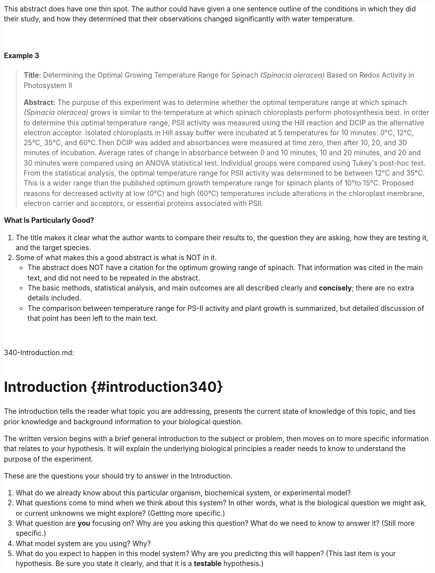 This abstract does have one thin spot. The author could have given a one sentence outline of the conditions in which they did their study, and how they determined that their observations changed significantly with water temperature. 

<br>

#### Example 3

> __Title:__ Determining the Optimal Growing Temperature Range for Spinach _(Spinacia oleracea)_ Based on Redox Activity in Photosystem II
>
> __Abstract:__ The purpose of this experiment was to determine whether the optimal temperature range at which spinach _(Spinacia oleracea)_ grows is similar to the temperature at which spinach chloroplasts perform photosynthesis best. In order to determine this optimal temperature range, PSII activity was measured using the Hill reaction and DCIP as the alternative electron acceptor. Isolated chloroplasts in Hill assay buffer were incubated at 5 temperatures for 10 minutes: 0°C, 12°C, 25°C, 35°C, and 60°C.Then DCIP was added and absorbances were measured at time zero, then after 10, 20, and 30 minutes of incubation. Average rates of change in absorbance between 0 and 10 minutes, 10 and 20 minutes, and 20 and 30 minutes were compared using an ANOVA statistical test. Individual groups were compared using Tukey's post-hoc test. From the statistical analysis, the optimal temperature range for PSII activity was determined to be between 12°C and 35°C. This is a wider range than the published optimum growth temperature range for spinach plants of 10°to 15°C. Proposed reasons for decreased activity at low (0°C) and high (60°C) temperatures include alterations in the chloroplast membrane, electron carrier and acceptors, or essential proteins associated with PSII. 

__What Is Particularly Good?__ 

1. The title makes it clear what the author wants to compare their results to, the question they are asking, how they are testing it, and the target species. 
2. Some of what makes this a good abstract is what is NOT in it. 
    + The abstract does NOT have a citation for the optimum growing range of spinach. That information was cited in the main text, and did not need to be repeated in the abstract. 
    + The basic methods, statistical analysis, and main outcomes are all described clearly and __concisely__; there are no extra details included.
    + The comparison between temperature range for PS-II activity and plant growth is summarized, but detailed discussion of that point has been left to the main text. 
<br>


340-Introduction.md:

# Introduction {#introduction340}

The introduction tells the reader what topic you are addressing, presents the current state of knowledge of this topic, and ties prior knowledge and background information to your biological question. 

The written version begins with a brief general introduction to the subject or problem, then moves on to more specific information that relates to your hypothesis. It will explain the underlying biological principles a reader needs to know to understand the purpose of the experiment. 

These are the questions your should try to answer in the Introduction.

1. What do we already know about this particular organism, biochemical system, or experimental model? 
2. What questions come to mind when we think about this system? In other words, what is the biological question we might ask, or current unknowns we might explore? (Getting more specific.)
3. What question are __you__ focusing on? Why are you asking this question? What do we need to know to answer it? (Still more specific.)
4. What model system are you using? Why?
5. What do you expect to happen in this model system? Why are you predicting this will happen? (This last item is your hypothesis. Be sure you state it clearly, and that it is a __testable__ hypothesis.) 
